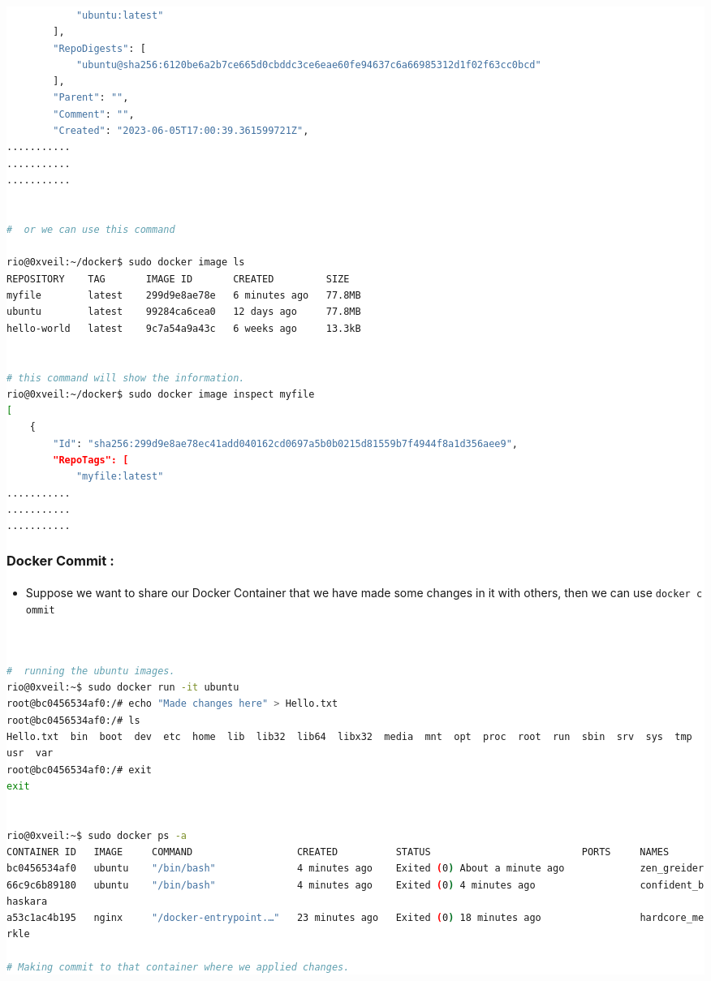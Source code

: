 ```sh
            "ubuntu:latest"
        ],
        "RepoDigests": [
            "ubuntu@sha256:6120be6a2b7ce665d0cbddc3ce6eae60fe94637c6a66985312d1f02f63cc0bcd"
        ],
        "Parent": "",
        "Comment": "",
        "Created": "2023-06-05T17:00:39.361599721Z",
...........
...........
...........


#  or we can use this command

rio@0xveil:~/docker$ sudo docker image ls             
REPOSITORY    TAG       IMAGE ID       CREATED         SIZE
myfile        latest    299d9e8ae78e   6 minutes ago   77.8MB
ubuntu        latest    99284ca6cea0   12 days ago     77.8MB
hello-world   latest    9c7a54a9a43c   6 weeks ago     13.3kB


# this command will show the information.
rio@0xveil:~/docker$ sudo docker image inspect myfile 
[
    {
        "Id": "sha256:299d9e8ae78ec41add040162cd0697a5b0b0215d81559b7f4944f8a1d356aee9",
        "RepoTags": [
            "myfile:latest"
...........
...........
...........

```

### Docker Commit :

* Suppose we want to share our Docker Container that we have made some changes in it with others, then we can use `docker commit`

```sh


#  running the ubuntu images.
rio@0xveil:~$ sudo docker run -it ubuntu
root@bc0456534af0:/# echo "Made changes here" > Hello.txt
root@bc0456534af0:/# ls
Hello.txt  bin  boot  dev  etc  home  lib  lib32  lib64  libx32  media  mnt  opt  proc  root  run  sbin  srv  sys  tmp  usr  var
root@bc0456534af0:/# exit
exit


rio@0xveil:~$ sudo docker ps -a                                           
CONTAINER ID   IMAGE     COMMAND                  CREATED          STATUS                          PORTS     NAMES
bc0456534af0   ubuntu    "/bin/bash"              4 minutes ago    Exited (0) About a minute ago             zen_greider
66c9c6b89180   ubuntu    "/bin/bash"              4 minutes ago    Exited (0) 4 minutes ago                  confident_bhaskara
a53c1ac4b195   nginx     "/docker-entrypoint.…"   23 minutes ago   Exited (0) 18 minutes ago                 hardcore_merkle

# Making commit to that container where we applied changes.
```